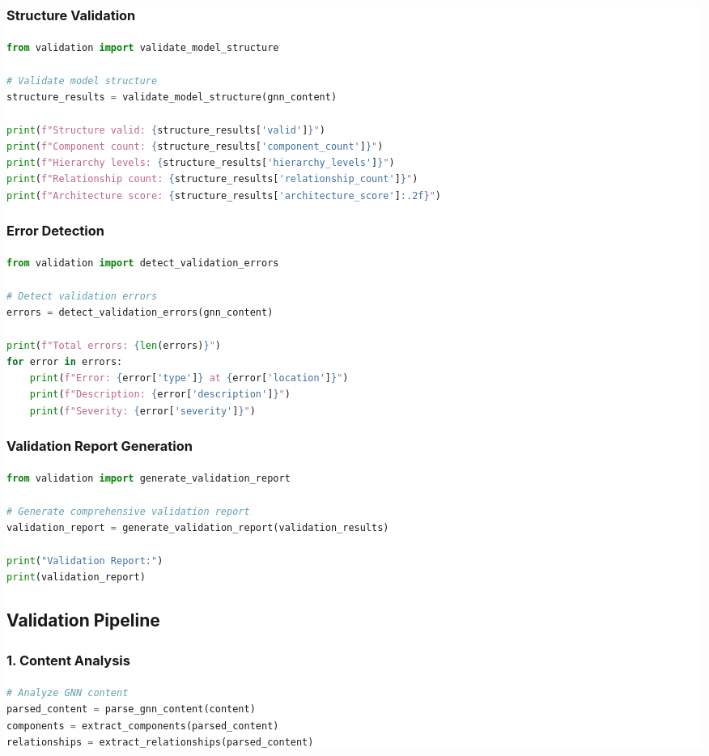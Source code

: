 ### Structure Validation

```python
from validation import validate_model_structure

# Validate model structure
structure_results = validate_model_structure(gnn_content)

print(f"Structure valid: {structure_results['valid']}")
print(f"Component count: {structure_results['component_count']}")
print(f"Hierarchy levels: {structure_results['hierarchy_levels']}")
print(f"Relationship count: {structure_results['relationship_count']}")
print(f"Architecture score: {structure_results['architecture_score']:.2f}")
```

### Error Detection

```python
from validation import detect_validation_errors

# Detect validation errors
errors = detect_validation_errors(gnn_content)

print(f"Total errors: {len(errors)}")
for error in errors:
    print(f"Error: {error['type']} at {error['location']}")
    print(f"Description: {error['description']}")
    print(f"Severity: {error['severity']}")
```

### Validation Report Generation

```python
from validation import generate_validation_report

# Generate comprehensive validation report
validation_report = generate_validation_report(validation_results)

print("Validation Report:")
print(validation_report)
```

## Validation Pipeline

### 1. Content Analysis
```python
# Analyze GNN content
parsed_content = parse_gnn_content(content)
components = extract_components(parsed_content)
relationships = extract_relationships(parsed_content)
```
